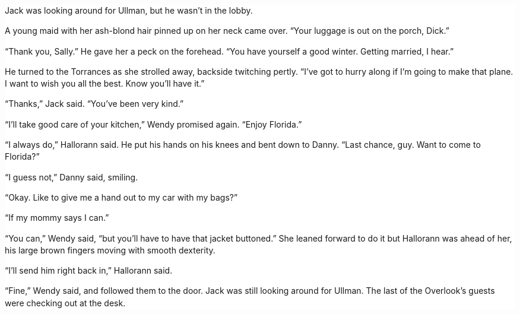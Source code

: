 Jack was looking around for Ullman, but he wasn’t in the lobby.

A young maid with her ash-blond hair pinned up on her neck came over. “Your luggage is out on the porch, Dick.”

“Thank you, Sally.” He gave her a peck on the forehead. “You have yourself a good winter. Getting married, I hear.”

He turned to the Torrances as she strolled away, backside twitching pertly. “I’ve got to hurry along if I’m going to make that plane. I want to wish you all the best. Know you’ll have it.”

“Thanks,” Jack said. “You’ve been very kind.”

“I’ll take good care of your kitchen,” Wendy promised again. “Enjoy Florida.”

“I always do,” Hallorann said. He put his hands on his knees and bent down to Danny. “Last chance, guy. Want to come to Florida?”

“I guess not,” Danny said, smiling.

“Okay. Like to give me a hand out to my car with my bags?”

“If my mommy says I can.”

“You can,” Wendy said, “but you’ll have to have that jacket buttoned.” She leaned forward to do it but Hallorann was ahead of her, his large brown fingers moving with smooth dexterity.

“I’ll send him right back in,” Hallorann said.

“Fine,” Wendy said, and followed them to the door. Jack was still looking around for Ullman. The last of the Overlook’s guests were checking out at the desk.





